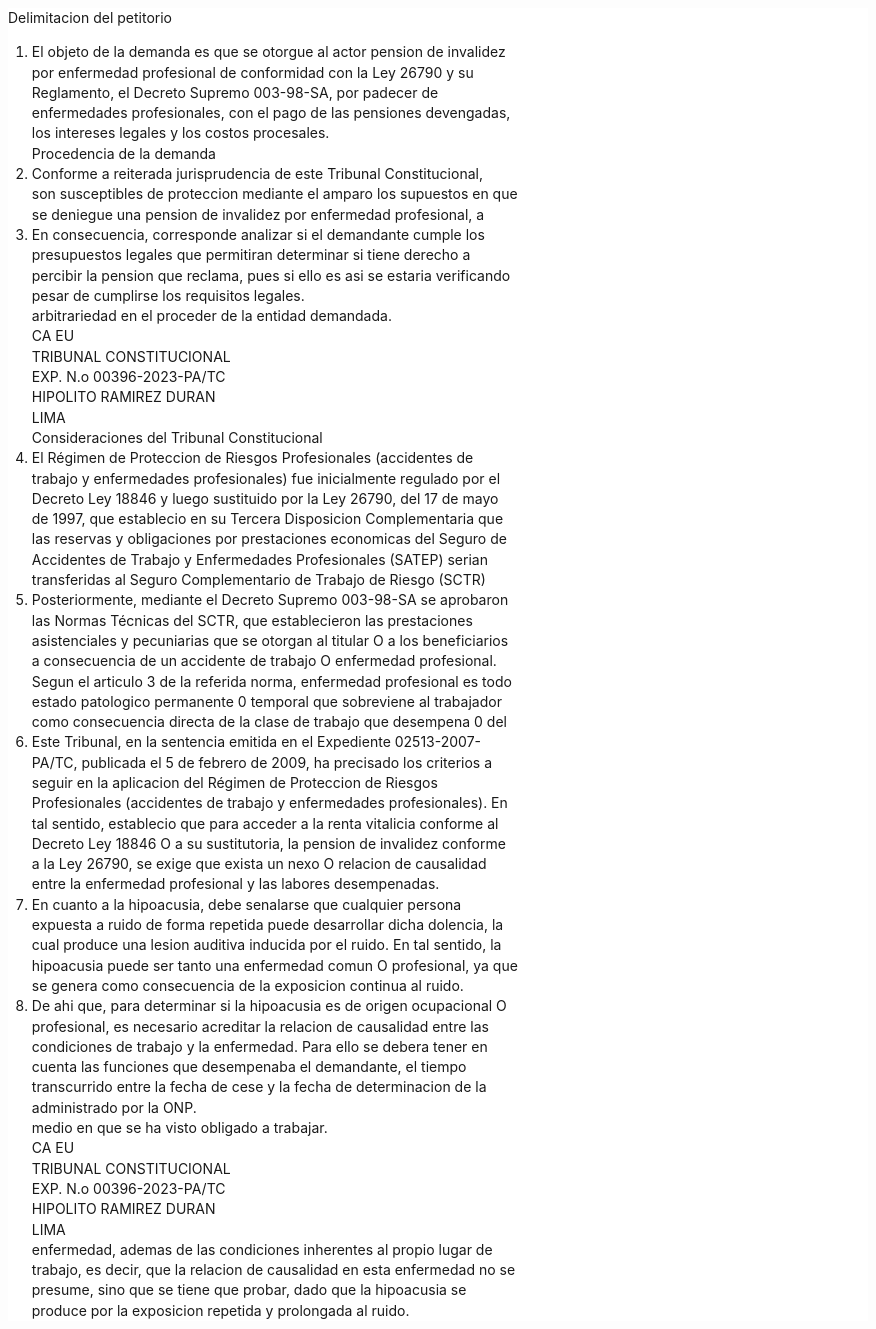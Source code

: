 Delimitacion del petitorio  
1. El objeto de la demanda es que se otorgue al actor pension de invalidez  
por enfermedad profesional de conformidad con la Ley 26790 y su  
Reglamento, el Decreto Supremo 003-98-SA, por padecer de  
enfermedades profesionales, con el pago de las pensiones devengadas,  
los intereses legales y los costos procesales.  
Procedencia de la demanda  
2. Conforme a reiterada jurisprudencia de este Tribunal Constitucional,  
son susceptibles de proteccion mediante el amparo los supuestos en que  
se deniegue una pension de invalidez por enfermedad profesional, a  
3. En consecuencia, corresponde analizar si el demandante cumple los  
presupuestos legales que permitiran determinar si tiene derecho a  
percibir la pension que reclama, pues si ello es asi se estaria verificando  
pesar de cumplirse los requisitos legales.  
arbitrariedad en el proceder de la entidad demandada.  
CA EU  
TRIBUNAL CONSTITUCIONAL  
EXP. N.o 00396-2023-PA/TC  
HIPOLITO RAMIREZ DURAN  
LIMA  
Consideraciones del Tribunal Constitucional  
4. El Régimen de Proteccion de Riesgos Profesionales (accidentes de  
trabajo y enfermedades profesionales) fue inicialmente regulado por el  
Decreto Ley 18846 y luego sustituido por la Ley 26790, del 17 de mayo  
de 1997, que establecio en su Tercera Disposicion Complementaria que  
las reservas y obligaciones por prestaciones economicas del Seguro de  
Accidentes de Trabajo y Enfermedades Profesionales (SATEP) serian  
transferidas al Seguro Complementario de Trabajo de Riesgo (SCTR)  
5. Posteriormente, mediante el Decreto Supremo 003-98-SA se aprobaron  
las Normas Técnicas del SCTR, que establecieron las prestaciones  
asistenciales y pecuniarias que se otorgan al titular O a los beneficiarios  
a consecuencia de un accidente de trabajo O enfermedad profesional.  
Segun el articulo 3 de la referida norma, enfermedad profesional es todo  
estado patologico permanente 0 temporal que sobreviene al trabajador  
como consecuencia directa de la clase de trabajo que desempena 0 del  
6. Este Tribunal, en la sentencia emitida en el Expediente 02513-2007-  
PA/TC, publicada el 5 de febrero de 2009, ha precisado los criterios a  
seguir en la aplicacion del Régimen de Proteccion de Riesgos  
Profesionales (accidentes de trabajo y enfermedades profesionales). En  
tal sentido, establecio que para acceder a la renta vitalicia conforme al  
Decreto Ley 18846 O a su sustitutoria, la pension de invalidez conforme  
a la Ley 26790, se exige que exista un nexo O relacion de causalidad  
entre la enfermedad profesional y las labores desempenadas.  
7. En cuanto a la hipoacusia, debe senalarse que cualquier persona  
expuesta a ruido de forma repetida puede desarrollar dicha dolencia, la  
cual produce una lesion auditiva inducida por el ruido. En tal sentido, la  
hipoacusia puede ser tanto una enfermedad comun O profesional, ya que  
se genera como consecuencia de la exposicion continua al ruido.  
8. De ahi que, para determinar si la hipoacusia es de origen ocupacional O  
profesional, es necesario acreditar la relacion de causalidad entre las  
condiciones de trabajo y la enfermedad. Para ello se debera tener en  
cuenta las funciones que desempenaba el demandante, el tiempo  
transcurrido entre la fecha de cese y la fecha de determinacion de la  
administrado por la ONP.  
medio en que se ha visto obligado a trabajar.  
CA EU  
TRIBUNAL CONSTITUCIONAL  
EXP. N.o 00396-2023-PA/TC  
HIPOLITO RAMIREZ DURAN  
LIMA  
enfermedad, ademas de las condiciones inherentes al propio lugar de  
trabajo, es decir, que la relacion de causalidad en esta enfermedad no se  
presume, sino que se tiene que probar, dado que la hipoacusia se  
produce por la exposicion repetida y prolongada al ruido.  